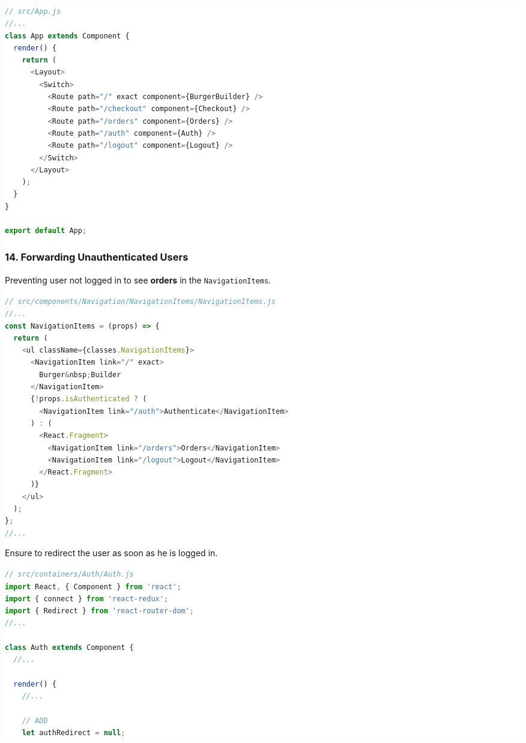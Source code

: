 ```js
// src/App.js
//...
class App extends Component {
  render() {
    return (
      <Layout>
        <Switch>
          <Route path="/" exact component={BurgerBuilder} />
          <Route path="/checkout" component={Checkout} />
          <Route path="/orders" component={Orders} />
          <Route path="/auth" component={Auth} />
          <Route path="/logout" component={Logout} />
        </Switch>
      </Layout>
    );
  }
}

export default App;
```

### 14. Forwarding Unauthenticated Users

Preventing user not logged in to see **orders** in the `NavigationItems`.

```js
// src/components/Navigation/NavigationItems/NavigationItems.js
//...
const NavigationItems = (props) => {
  return (
    <ul className={classes.NavigationItems}>
      <NavigationItem link="/" exact>
        Burger&nbsp;Builder
      </NavigationItem>
      {!props.isAuthenticated ? (
        <NavigationItem link="/auth">Authenticate</NavigationItem>
      ) : (
        <React.Fragment>
          <NavigationItem link="/orders">Orders</NavigationItem>
          <NavigationItem link="/logout">Logout</NavigationItem>
        </React.Fragment>
      )}
    </ul>
  );
};
//...
```

Ensure to redirect the user as soon as he is logged in.

```js
// src/containers/Auth/Auth.js
import React, { Component } from 'react';
import { connect } from 'react-redux';
import { Redirect } from 'react-router-dom';
//...

class Auth extends Component {
  //...

  render() {
    //...

    // ADD
    let authRedirect = null;
```